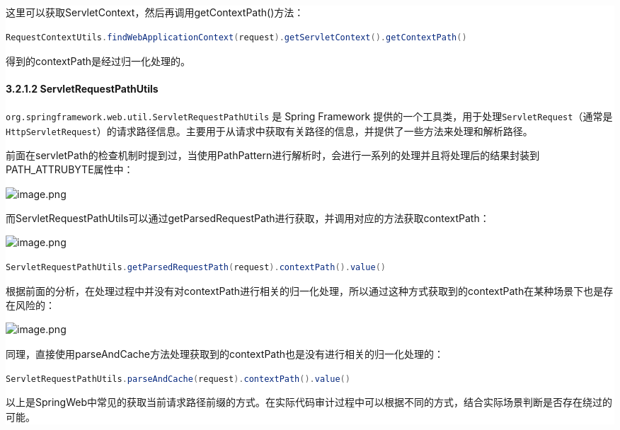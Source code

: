  这里可以获取ServletContext，然后再调用getContextPath()方法：

```Java
RequestContextUtils.findWebApplicationContext(request).getServletContext().getContextPath()
```

 得到的contextPath是经过归一化处理的。

#### 3.2.1.2 ServletRequestPathUtils

 `org.springframework.web.util.ServletRequestPathUtils` 是 Spring Framework 提供的一个工具类，用于处理`ServletRequest`（通常是`HttpServletRequest`）的请求路径信息。主要用于从请求中获取有关路径的信息，并提供了一些方法来处理和解析路径。

 前面在servletPath的检查机制时提到过，当使用PathPattern进行解析时，会进行一系列的处理并且将处理后的结果封装到PATH\_ATTRUBYTE属性中：

![image.png](https://shs3.b.qianxin.com/attack_forum/2024/02/attach-e9a13f28566cef0ad2d33afb1919e543becd38d5.png)

 而ServletRequestPathUtils可以通过getParsedRequestPath进行获取，并调用对应的方法获取contextPath：

![image.png](https://shs3.b.qianxin.com/attack_forum/2024/02/attach-6e8ebd3ca0787dde79a85f4a1d5165e976fbfa27.png)

```Java
ServletRequestPathUtils.getParsedRequestPath(request).contextPath().value()
```

 根据前面的分析，在处理过程中并没有对contextPath进行相关的归一化处理，所以通过这种方式获取到的contextPath在某种场景下也是存在风险的：

![image.png](https://shs3.b.qianxin.com/attack_forum/2024/02/attach-8a8c11a614cbfb36ba81c5c8f637060c1adeb270.png)

 同理，直接使用parseAndCache方法处理获取到的contextPath也是没有进行相关的归一化处理的：

```Java
ServletRequestPathUtils.parseAndCache(request).contextPath().value()
```

 以上是SpringWeb中常见的获取当前请求路径前缀的方式。在实际代码审计过程中可以根据不同的方式，结合实际场景判断是否存在绕过的可能。